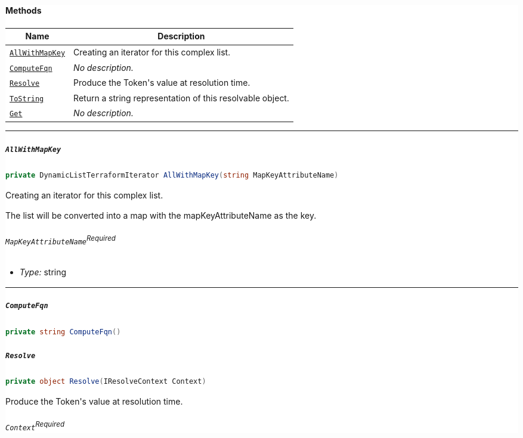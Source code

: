
#### Methods <a name="Methods" id="Methods"></a>

| **Name** | **Description** |
| --- | --- |
| <code><a href="#rhizo-co-terraform-provider-oci.dataSafeLibraryMaskingFormat.DataSafeLibraryMaskingFormatFormatEntriesList.allWithMapKey">AllWithMapKey</a></code> | Creating an iterator for this complex list. |
| <code><a href="#rhizo-co-terraform-provider-oci.dataSafeLibraryMaskingFormat.DataSafeLibraryMaskingFormatFormatEntriesList.computeFqn">ComputeFqn</a></code> | *No description.* |
| <code><a href="#rhizo-co-terraform-provider-oci.dataSafeLibraryMaskingFormat.DataSafeLibraryMaskingFormatFormatEntriesList.resolve">Resolve</a></code> | Produce the Token's value at resolution time. |
| <code><a href="#rhizo-co-terraform-provider-oci.dataSafeLibraryMaskingFormat.DataSafeLibraryMaskingFormatFormatEntriesList.toString">ToString</a></code> | Return a string representation of this resolvable object. |
| <code><a href="#rhizo-co-terraform-provider-oci.dataSafeLibraryMaskingFormat.DataSafeLibraryMaskingFormatFormatEntriesList.get">Get</a></code> | *No description.* |

---

##### `AllWithMapKey` <a name="AllWithMapKey" id="rhizo-co-terraform-provider-oci.dataSafeLibraryMaskingFormat.DataSafeLibraryMaskingFormatFormatEntriesList.allWithMapKey"></a>

```csharp
private DynamicListTerraformIterator AllWithMapKey(string MapKeyAttributeName)
```

Creating an iterator for this complex list.

The list will be converted into a map with the mapKeyAttributeName as the key.

###### `MapKeyAttributeName`<sup>Required</sup> <a name="MapKeyAttributeName" id="rhizo-co-terraform-provider-oci.dataSafeLibraryMaskingFormat.DataSafeLibraryMaskingFormatFormatEntriesList.allWithMapKey.parameter.mapKeyAttributeName"></a>

- *Type:* string

---

##### `ComputeFqn` <a name="ComputeFqn" id="rhizo-co-terraform-provider-oci.dataSafeLibraryMaskingFormat.DataSafeLibraryMaskingFormatFormatEntriesList.computeFqn"></a>

```csharp
private string ComputeFqn()
```

##### `Resolve` <a name="Resolve" id="rhizo-co-terraform-provider-oci.dataSafeLibraryMaskingFormat.DataSafeLibraryMaskingFormatFormatEntriesList.resolve"></a>

```csharp
private object Resolve(IResolveContext Context)
```

Produce the Token's value at resolution time.

###### `Context`<sup>Required</sup> <a name="Context" id="rhizo-co-terraform-provider-oci.dataSafeLibraryMaskingFormat.DataSafeLibraryMaskingFormatFormatEntriesList.resolve.parameter._context"></a>
